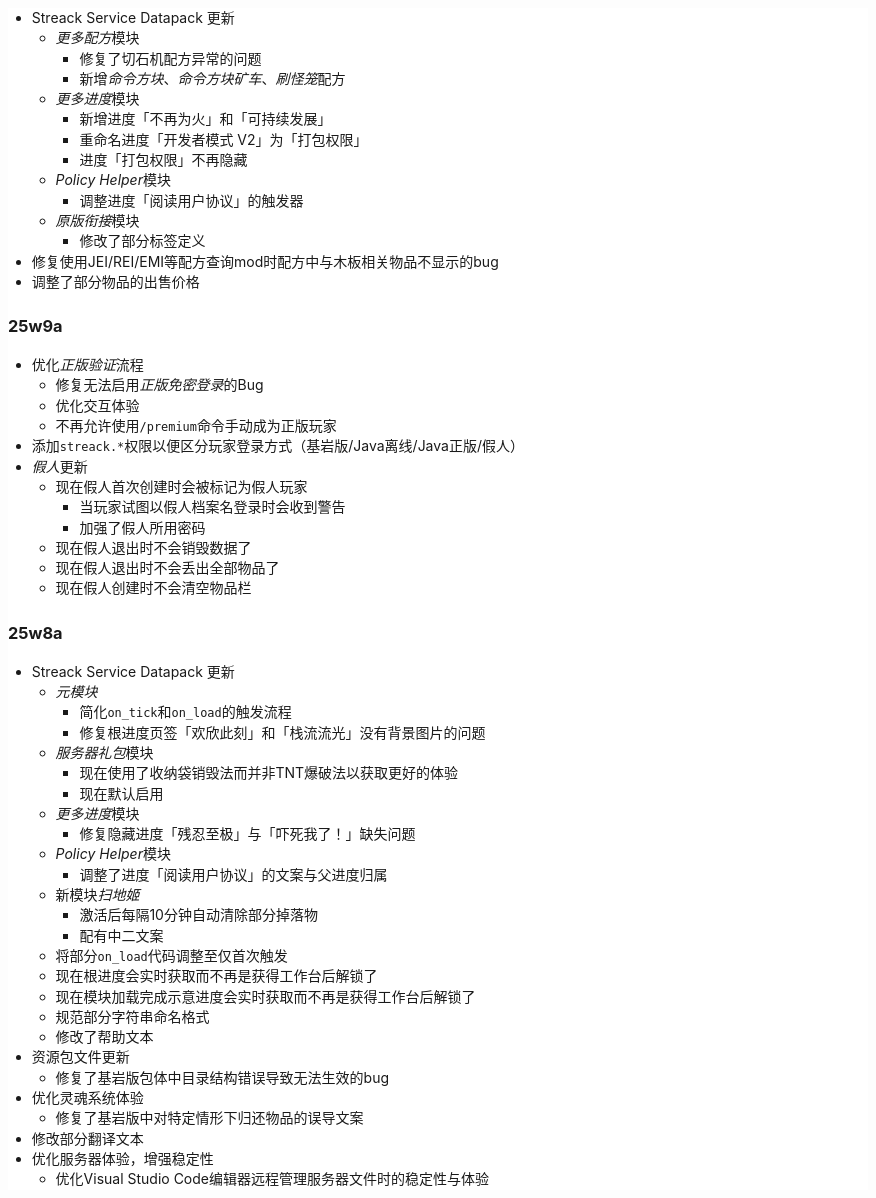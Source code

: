 * Streack Service Datapack 更新
  * *更多配方*模块
    * 修复了切石机配方异常的问题
    * 新增*命令方块*、*命令方块矿车*、*刷怪笼*配方
  * *更多进度*模块
    * 新增进度「不再为火」和「可持续发展」
    * 重命名进度「开发者模式 V2」为「打包权限」
    * 进度「打包权限」不再隐藏
  * *Policy Helper*模块
    * 调整进度「阅读用户协议」的触发器
  * *原版衔接*模块
    * 修改了部分标签定义
* 修复使用JEI/REI/EMI等配方查询mod时配方中与木板相关物品不显示的bug
* 调整了部分物品的出售价格


### 25w9a

* 优化*正版验证*流程
  * 修复无法启用*正版免密登录*的Bug
  * 优化交互体验
  * 不再允许使用`/premium`命令手动成为正版玩家
* 添加`streack.*`权限以便区分玩家登录方式（基岩版/Java离线/Java正版/假人）
* *假人*更新
  * 现在假人首次创建时会被标记为假人玩家
    * 当玩家试图以假人档案名登录时会收到警告
    * 加强了假人所用密码
  * 现在假人退出时不会销毁数据了
  * 现在假人退出时不会丢出全部物品了
  * 现在假人创建时不会清空物品栏

### 25w8a

* Streack Service Datapack 更新
  * *元模块*
    * 简化`on_tick`和`on_load`的触发流程
    * 修复根进度页签「欢欣此刻」和「栈流流光」没有背景图片的问题
  * *服务器礼包*模块
    * 现在使用了收纳袋销毁法而并非TNT爆破法以获取更好的体验
    * 现在默认启用
  * *更多进度*模块
    * 修复隐藏进度「残忍至极」与「吓死我了！」缺失问题
  * *Policy Helper*模块
    * 调整了进度「阅读用户协议」的文案与父进度归属
  * 新模块*扫地姬*
    * 激活后每隔10分钟自动清除部分掉落物
    * 配有中二文案
  * 将部分`on_load`代码调整至仅首次触发
  * 现在根进度会实时获取而不再是获得工作台后解锁了
  * 现在模块加载完成示意进度会实时获取而不再是获得工作台后解锁了
  * 规范部分字符串命名格式
  * 修改了帮助文本
* 资源包文件更新
  * 修复了基岩版包体中目录结构错误导致无法生效的bug
* 优化灵魂系统体验
  * 修复了基岩版中对特定情形下归还物品的误导文案
* 修改部分翻译文本
* 优化服务器体验，增强稳定性
  * 优化Visual Studio Code编辑器远程管理服务器文件时的稳定性与体验
